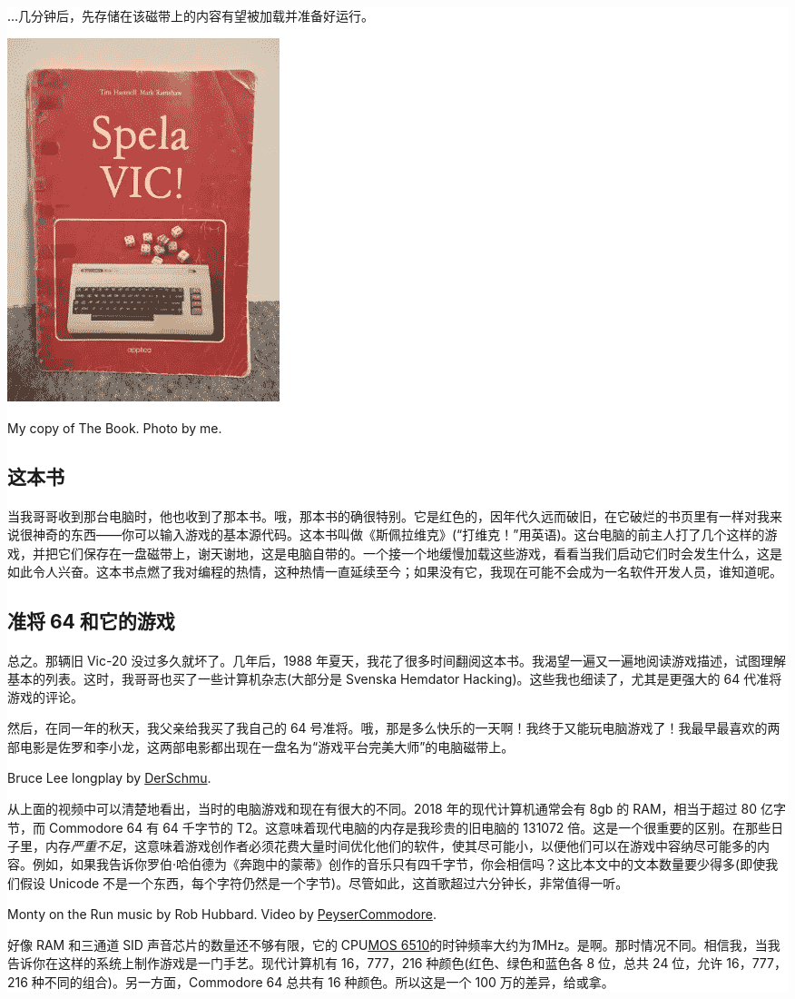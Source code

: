 …几分钟后，先存储在该磁带上的内容有望被加载并准备好运行。

![](img/347bcdf967518fcb40971aa9dff72cf3.png)

My copy of The Book. Photo by me.

## 这本书

当我哥哥收到那台电脑时，他也收到了那本书。哦，那本书的确很特别。它是红色的，因年代久远而破旧，在它破烂的书页里有一样对我来说很神奇的东西——你可以输入游戏的基本源代码。这本书叫做《斯佩拉维克》(“打维克！”用英语)。这台电脑的前主人打了几个这样的游戏，并把它们保存在一盘磁带上，谢天谢地，这是电脑自带的。一个接一个地缓慢加载这些游戏，看看当我们启动它们时会发生什么，这是如此令人兴奋。这本书点燃了我对编程的热情，这种热情一直延续至今；如果没有它，我现在可能不会成为一名软件开发人员，谁知道呢。

## 准将 64 和它的游戏

总之。那辆旧 Vic-20 没过多久就坏了。几年后，1988 年夏天，我花了很多时间翻阅这本书。我渴望一遍又一遍地阅读游戏描述，试图理解基本的列表。这时，我哥哥也买了一些计算机杂志(大部分是 Svenska Hemdator Hacking)。这些我也细读了，尤其是更强大的 64 代准将游戏的评论。

然后，在同一年的秋天，我父亲给我买了我自己的 64 号准将。哦，那是多么快乐的一天啊！我终于又能玩电脑游戏了！我最早最喜欢的两部电影是佐罗和李小龙，这两部电影都出现在一盘名为“游戏平台完美大师”的电脑磁带上。

Bruce Lee longplay by [DerSchmu](https://www.youtube.com/channel/UCksDR-PrStJbBG8l7DQtwrA).

从上面的视频中可以清楚地看出，当时的电脑游戏和现在有很大的不同。2018 年的现代计算机通常会有 8gb 的 RAM，相当于超过 80 亿字节，而 Commodore 64 有 64 千字节的 T2。这意味着现代电脑的内存是我珍贵的旧电脑的 131072 倍。这是一个很重要的区别。在那些日子里，内存*严重不足*，这意味着游戏创作者必须花费大量时间优化他们的软件，使其尽可能小，以便他们可以在游戏中容纳尽可能多的内容。例如，如果我告诉你罗伯·哈伯德为《奔跑中的蒙蒂》创作的音乐只有四千字节，你会相信吗？这比本文中的文本数量要少得多(即使我们假设 Unicode 不是一个东西，每个字符仍然是一个字节)。尽管如此，这首歌超过六分钟长，非常值得一听。

Monty on the Run music by Rob Hubbard. Video by [PeyserCommodore](https://www.youtube.com/channel/UC0Exan8bIV42qdjD9WZAJUQ).

好像 RAM 和三通道 SID 声音芯片的数量还不够有限，它的 CPU[MOS 6510](https://en.wikipedia.org/wiki/MOS_Technology_6510)的时钟频率大约为*1*MHz。是啊。那时情况不同。相信我，当我告诉你在这样的系统上制作游戏是一门手艺。现代计算机有 16，777，216 种颜色(红色、绿色和蓝色各 8 位，总共 24 位，允许 16，777，216 种不同的组合)。另一方面，Commodore 64 总共有 16 种颜色。所以这是一个 100 万的差异，给或拿。
